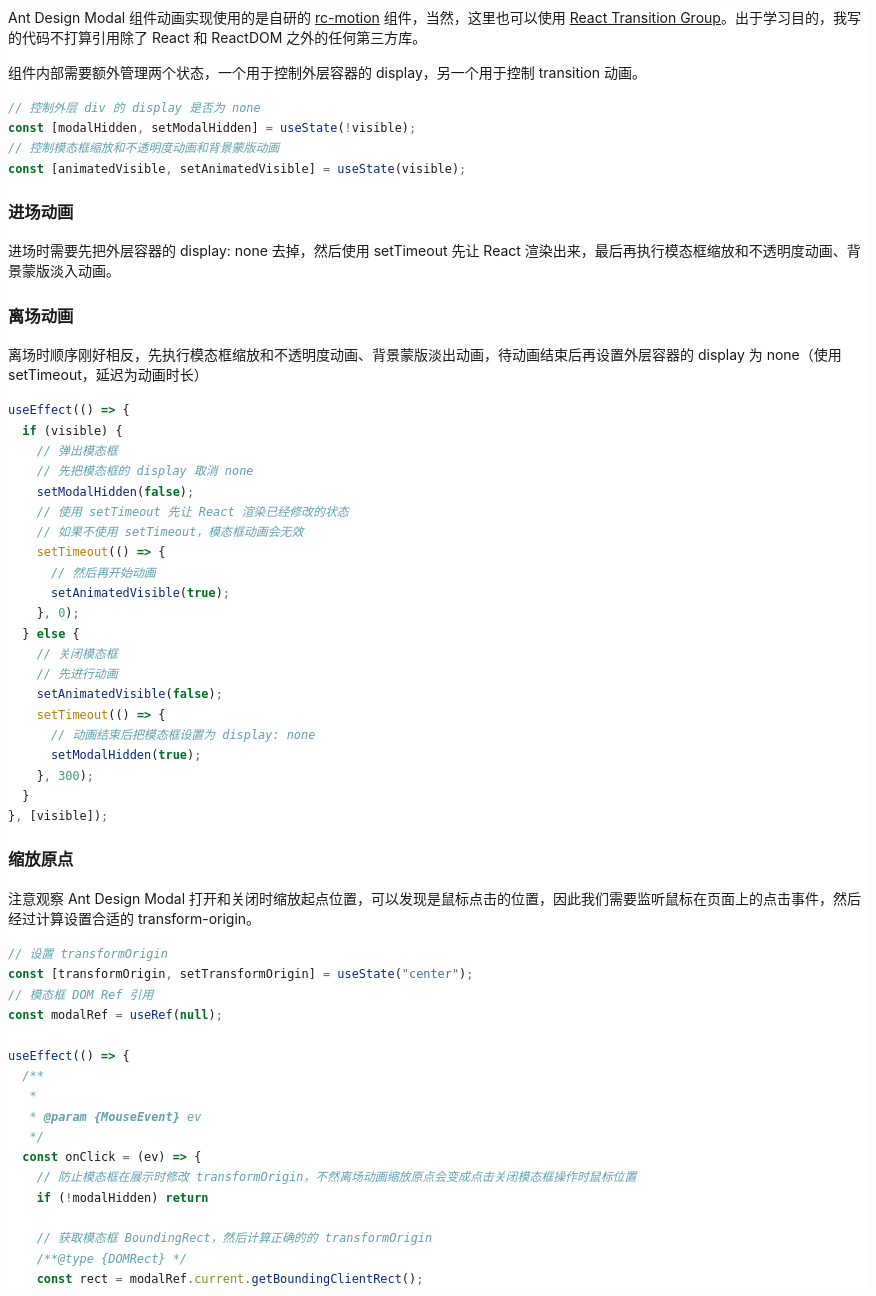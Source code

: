 Ant Design Modal 组件动画实现使用的是自研的 [rc-motion](https://github.com/react-component/motion) 组件，当然，这里也可以使用 [React Transition Group](https://reactcommunity.org/react-transition-group/)。出于学习目的，我写的代码不打算引用除了 React 和 ReactDOM 之外的任何第三方库。

组件内部需要额外管理两个状态，一个用于控制外层容器的 display，另一个用于控制 transition 动画。

```jsx
// 控制外层 div 的 display 是否为 none
const [modalHidden, setModalHidden] = useState(!visible);
// 控制模态框缩放和不透明度动画和背景蒙版动画
const [animatedVisible, setAnimatedVisible] = useState(visible);
```

### 进场动画

进场时需要先把外层容器的 display: none 去掉，然后使用 setTimeout 先让 React 渲染出来，最后再执行模态框缩放和不透明度动画、背景蒙版淡入动画。

### 离场动画

离场时顺序刚好相反，先执行模态框缩放和不透明度动画、背景蒙版淡出动画，待动画结束后再设置外层容器的 display 为 none（使用 setTimeout，延迟为动画时长）

```jsx
useEffect(() => {
  if (visible) {
    // 弹出模态框
    // 先把模态框的 display 取消 none
    setModalHidden(false);
    // 使用 setTimeout 先让 React 渲染已经修改的状态
    // 如果不使用 setTimeout，模态框动画会无效
    setTimeout(() => {
      // 然后再开始动画
      setAnimatedVisible(true);
    }, 0);
  } else {
    // 关闭模态框
    // 先进行动画
    setAnimatedVisible(false);
    setTimeout(() => {
      // 动画结束后把模态框设置为 display: none
      setModalHidden(true);
    }, 300);
  }
}, [visible]);
```

### 缩放原点

注意观察 Ant Design Modal 打开和关闭时缩放起点位置，可以发现是鼠标点击的位置，因此我们需要监听鼠标在页面上的点击事件，然后经过计算设置合适的 transform-origin。

```jsx
// 设置 transformOrigin
const [transformOrigin, setTransformOrigin] = useState("center");
// 模态框 DOM Ref 引用
const modalRef = useRef(null);

useEffect(() => {
  /**
   *
   * @param {MouseEvent} ev
   */
  const onClick = (ev) => {
    // 防止模态框在展示时修改 transformOrigin，不然离场动画缩放原点会变成点击关闭模态框操作时鼠标位置
    if (!modalHidden) return

    // 获取模态框 BoundingRect，然后计算正确的的 transformOrigin
    /**@type {DOMRect} */
    const rect = modalRef.current.getBoundingClientRect();
```